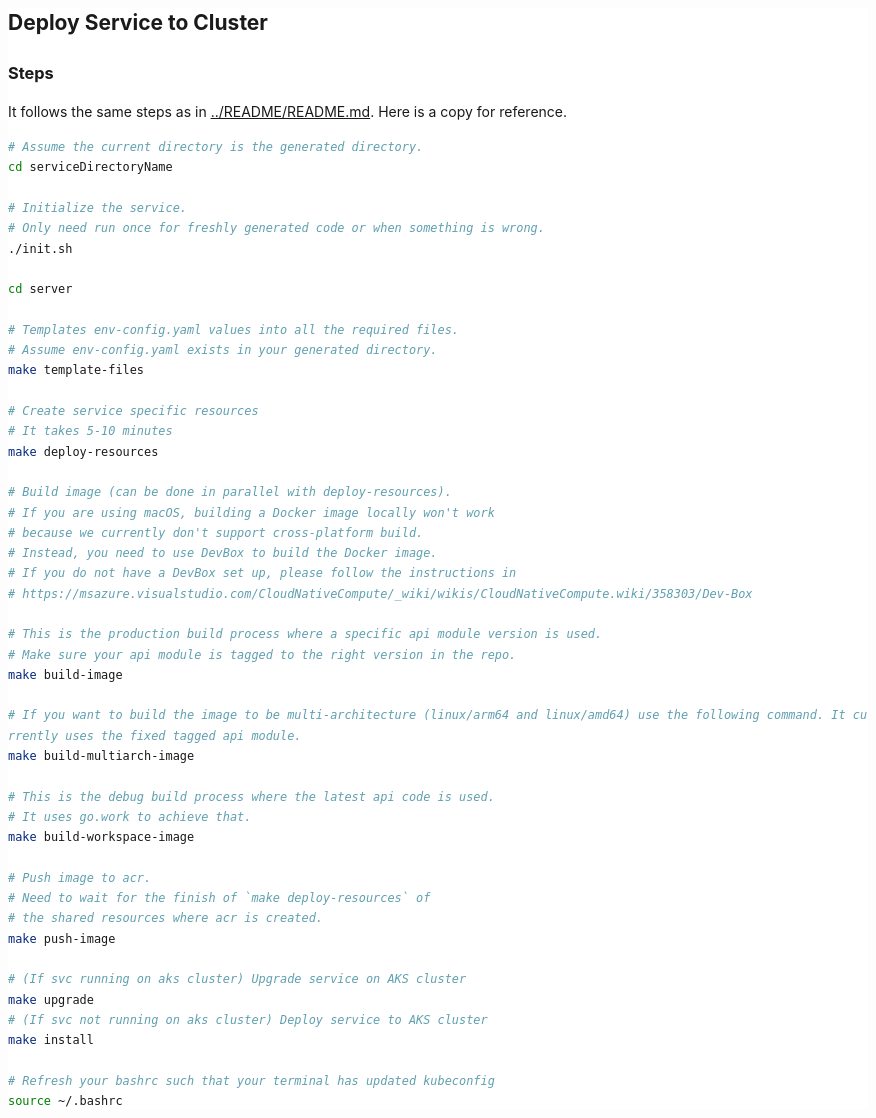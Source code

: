 ## Deploy Service to Cluster

### Steps

It follows the same steps as in [../README/README.md](../README/README.md). Here is a copy for reference.

```bash
# Assume the current directory is the generated directory.
cd serviceDirectoryName

# Initialize the service. 
# Only need run once for freshly generated code or when something is wrong.
./init.sh

cd server

# Templates env-config.yaml values into all the required files.
# Assume env-config.yaml exists in your generated directory.
make template-files

# Create service specific resources
# It takes 5-10 minutes
make deploy-resources

# Build image (can be done in parallel with deploy-resources). 
# If you are using macOS, building a Docker image locally won't work
# because we currently don't support cross-platform build. 
# Instead, you need to use DevBox to build the Docker image.
# If you do not have a DevBox set up, please follow the instructions in 
# https://msazure.visualstudio.com/CloudNativeCompute/_wiki/wikis/CloudNativeCompute.wiki/358303/Dev-Box

# This is the production build process where a specific api module version is used.
# Make sure your api module is tagged to the right version in the repo.
make build-image

# If you want to build the image to be multi-architecture (linux/arm64 and linux/amd64) use the following command. It currently uses the fixed tagged api module.
make build-multiarch-image

# This is the debug build process where the latest api code is used.
# It uses go.work to achieve that.
make build-workspace-image

# Push image to acr. 
# Need to wait for the finish of `make deploy-resources` of
# the shared resources where acr is created.
make push-image

# (If svc running on aks cluster) Upgrade service on AKS cluster
make upgrade
# (If svc not running on aks cluster) Deploy service to AKS cluster
make install

# Refresh your bashrc such that your terminal has updated kubeconfig
source ~/.bashrc
```
